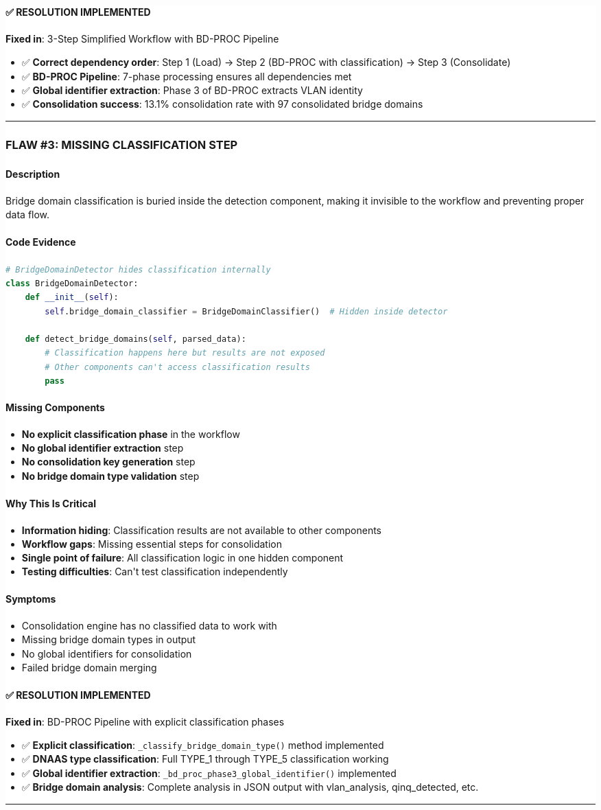 #### **✅ RESOLUTION IMPLEMENTED**
**Fixed in**: 3-Step Simplified Workflow with BD-PROC Pipeline

- ✅ **Correct dependency order**: Step 1 (Load) → Step 2 (BD-PROC with classification) → Step 3 (Consolidate)
- ✅ **BD-PROC Pipeline**: 7-phase processing ensures all dependencies met
- ✅ **Global identifier extraction**: Phase 3 of BD-PROC extracts VLAN identity
- ✅ **Consolidation success**: 13.1% consolidation rate with 97 consolidated bridge domains

---

### **FLAW #3: MISSING CLASSIFICATION STEP**

#### **Description**
Bridge domain classification is buried inside the detection component, making it invisible to the workflow and preventing proper data flow.

#### **Code Evidence**
```python
# BridgeDomainDetector hides classification internally
class BridgeDomainDetector:
    def __init__(self):
        self.bridge_domain_classifier = BridgeDomainClassifier()  # Hidden inside detector
    
    def detect_bridge_domains(self, parsed_data):
        # Classification happens here but results are not exposed
        # Other components can't access classification results
        pass
```

#### **Missing Components**
- **No explicit classification phase** in the workflow
- **No global identifier extraction** step
- **No consolidation key generation** step
- **No bridge domain type validation** step

#### **Why This Is Critical**
- **Information hiding**: Classification results are not available to other components
- **Workflow gaps**: Missing essential steps for consolidation
- **Single point of failure**: All classification logic in one hidden component
- **Testing difficulties**: Can't test classification independently

#### **Symptoms**
- Consolidation engine has no classified data to work with
- Missing bridge domain types in output
- No global identifiers for consolidation
- Failed bridge domain merging

#### **✅ RESOLUTION IMPLEMENTED**
**Fixed in**: BD-PROC Pipeline with explicit classification phases

- ✅ **Explicit classification**: `_classify_bridge_domain_type()` method implemented
- ✅ **DNAAS type classification**: Full TYPE_1 through TYPE_5 classification working
- ✅ **Global identifier extraction**: `_bd_proc_phase3_global_identifier()` implemented
- ✅ **Bridge domain analysis**: Complete analysis in JSON output with vlan_analysis, qinq_detected, etc.

---